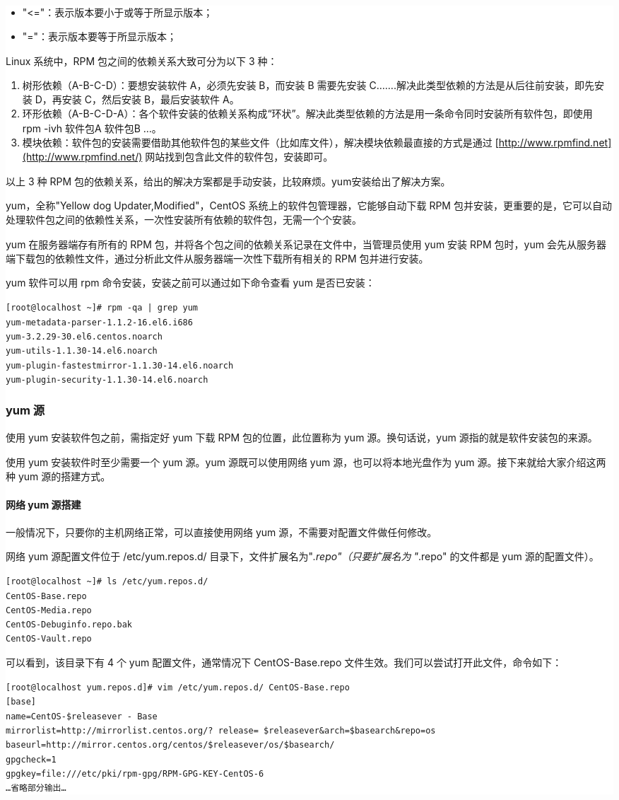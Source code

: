 - "<="：表示版本要小于或等于所显示版本；

- "="：表示版本要等于所显示版本；

Linux 系统中，RPM 包之间的依赖关系大致可分为以下 3 种：

1. 树形依赖（A-B-C-D）：要想安装软件 A，必须先安装 B，而安装 B 需要先安装 C…….解决此类型依赖的方法是从后往前安装，即先安装 D，再安装 C，然后安装 B，最后安装软件 A。
2. 环形依赖（A-B-C-D-A）：各个软件安装的依赖关系构成“环状”。解决此类型依赖的方法是用一条命令同时安装所有软件包，即使用 rpm -ivh 软件包A 软件包B ...。
3. 模块依赖：软件包的安装需要借助其他软件包的某些文件（比如库文件），解决模块依赖最直接的方式是通过 [http://www.rpmfind.net](http://www.rpmfind.net/) 网站找到包含此文件的软件包，安装即可。

以上 3 种 RPM 包的依赖关系，给出的解决方案都是手动安装，比较麻烦。yum安装给出了解决方案。

yum，全称"Yellow dog Updater,Modified"，CentOS 系统上的软件包管理器，它能够自动下载 RPM 包并安装，更重要的是，它可以自动处理软件包之间的依赖性关系，一次性安装所有依赖的软件包，无需一个个安装。

yum 在服务器端存有所有的 RPM 包，并将各个包之间的依赖关系记录在文件中，当管理员使用 yum 安装 RPM 包时，yum 会先从服务器端下载包的依赖性文件，通过分析此文件从服务器端一次性下载所有相关的 RPM 包并进行安装。

yum 软件可以用 rpm 命令安装，安装之前可以通过如下命令查看 yum 是否已安装：

```
[root@localhost ~]# rpm -qa | grep yum
yum-metadata-parser-1.1.2-16.el6.i686
yum-3.2.29-30.el6.centos.noarch
yum-utils-1.1.30-14.el6.noarch
yum-plugin-fastestmirror-1.1.30-14.el6.noarch
yum-plugin-security-1.1.30-14.el6.noarch
```

### yum 源

使用 yum 安装软件包之前，需指定好 yum 下载 RPM 包的位置，此位置称为 yum 源。换句话说，yum 源指的就是软件安装包的来源。  

使用 yum 安装软件时至少需要一个 yum 源。yum 源既可以使用网络 yum 源，也可以将本地光盘作为 yum 源。接下来就给大家介绍这两种 yum 源的搭建方式。

#### 网络 yum 源搭建

一般情况下，只要你的主机网络正常，可以直接使用网络 yum 源，不需要对配置文件做任何修改。

网络 yum 源配置文件位于 /etc/yum.repos.d/ 目录下，文件扩展名为"*.repo"（只要扩展名为 "*.repo" 的文件都是 yum 源的配置文件）。

```shell
[root@localhost ~]# ls /etc/yum.repos.d/
CentOS-Base.repo
CentOS-Media.repo
CentOS-Debuginfo.repo.bak
CentOS-Vault.repo
```

可以看到，该目录下有 4 个 yum 配置文件，通常情况下 CentOS-Base.repo 文件生效。我们可以尝试打开此文件，命令如下：

```shell
[root@localhost yum.repos.d]# vim /etc/yum.repos.d/ CentOS-Base.repo
[base]
name=CentOS-$releasever - Base
mirrorlist=http://mirrorlist.centos.org/? release= $releasever&arch=$basearch&repo=os
baseurl=http://mirror.centos.org/centos/$releasever/os/$basearch/
gpgcheck=1
gpgkey=file:///etc/pki/rpm-gpg/RPM-GPG-KEY-CentOS-6
…省略部分输出…
```
